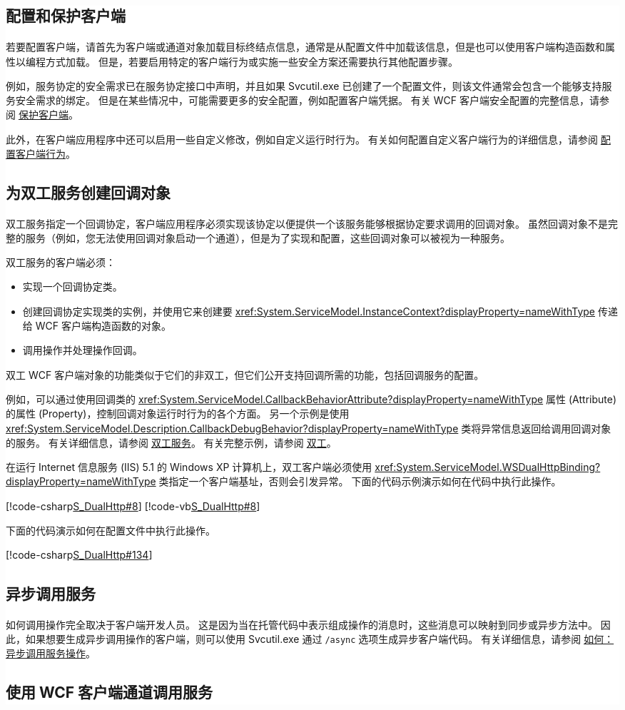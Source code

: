## <a name="configuring-and-securing-clients"></a>配置和保护客户端  

 若要配置客户端，请首先为客户端或通道对象加载目标终结点信息，通常是从配置文件中加载该信息，但是也可以使用客户端构造函数和属性以编程方式加载。 但是，若要启用特定的客户端行为或实施一些安全方案还需要执行其他配置步骤。  
  
 例如，服务协定的安全需求已在服务协定接口中声明，并且如果 Svcutil.exe 已创建了一个配置文件，则该文件通常会包含一个能够支持服务安全需求的绑定。 但是在某些情况中，可能需要更多的安全配置，例如配置客户端凭据。 有关 WCF 客户端安全配置的完整信息，请参阅 [保护客户端](securing-clients.md)。  
  
 此外，在客户端应用程序中还可以启用一些自定义修改，例如自定义运行时行为。 有关如何配置自定义客户端行为的详细信息，请参阅 [配置客户端行为](configuring-client-behaviors.md)。  
  
## <a name="creating-callback-objects-for-duplex-services"></a>为双工服务创建回调对象  

 双工服务指定一个回调协定，客户端应用程序必须实现该协定以便提供一个该服务能够根据协定要求调用的回调对象。 虽然回调对象不是完整的服务（例如，您无法使用回调对象启动一个通道），但是为了实现和配置，这些回调对象可以被视为一种服务。  
  
 双工服务的客户端必须：  
  
- 实现一个回调协定类。  
  
- 创建回调协定实现类的实例，并使用它来创建要 <xref:System.ServiceModel.InstanceContext?displayProperty=nameWithType> 传递给 WCF 客户端构造函数的对象。  
  
- 调用操作并处理操作回调。  
  
 双工 WCF 客户端对象的功能类似于它们的非双工，但它们公开支持回调所需的功能，包括回调服务的配置。  
  
 例如，可以通过使用回调类的 <xref:System.ServiceModel.CallbackBehaviorAttribute?displayProperty=nameWithType> 属性 (Attribute) 的属性 (Property)，控制回调对象运行时行为的各个方面。 另一个示例是使用 <xref:System.ServiceModel.Description.CallbackDebugBehavior?displayProperty=nameWithType> 类将异常信息返回给调用回调对象的服务。 有关详细信息，请参阅 [双工服务](./feature-details/duplex-services.md)。 有关完整示例，请参阅 [双工](./samples/duplex.md)。  
  
 在运行 Internet 信息服务 (IIS) 5.1 的 Windows XP 计算机上，双工客户端必须使用 <xref:System.ServiceModel.WSDualHttpBinding?displayProperty=nameWithType> 类指定一个客户端基址，否则会引发异常。 下面的代码示例演示如何在代码中执行此操作。  
  
 [!code-csharp[S_DualHttp#8](../../../samples/snippets/csharp/VS_Snippets_CFX/s_dualhttp/cs/program.cs#8)]
 [!code-vb[S_DualHttp#8](../../../samples/snippets/visualbasic/VS_Snippets_CFX/s_dualhttp/vb/module1.vb#8)]  
  
 下面的代码演示如何在配置文件中执行此操作。  
  
 [!code-csharp[S_DualHttp#134](../../../samples/snippets/csharp/VS_Snippets_CFX/s_dualhttp/cs/program.cs#134)]  
  
## <a name="calling-services-asynchronously"></a>异步调用服务  

 如何调用操作完全取决于客户端开发人员。 这是因为当在托管代码中表示组成操作的消息时，这些消息可以映射到同步或异步方法中。 因此，如果想要生成异步调用操作的客户端，则可以使用 Svcutil.exe 通过 `/async` 选项生成异步客户端代码。 有关详细信息，请参阅 [如何：异步调用服务操作](./feature-details/how-to-call-wcf-service-operations-asynchronously.md)。  
  
## <a name="calling-services-using-wcf-client-channels"></a>使用 WCF 客户端通道调用服务  

